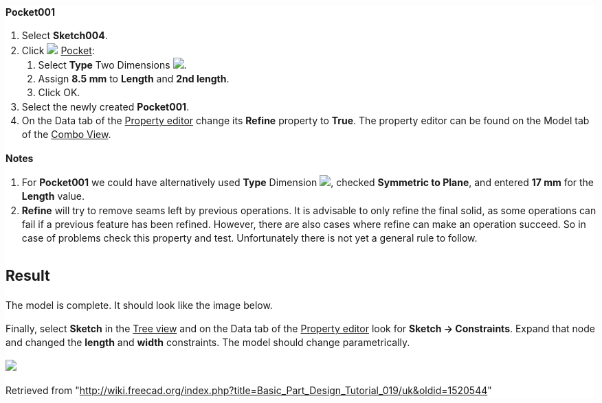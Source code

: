 **Pocket001**

1. Select **Sketch004**.
2. Click ![](/images/PartDesign_Pocket.svg) [Pocket](/PartDesign_Pocket "PartDesign Pocket"):
   1. Select **Type** Two Dimensions ![](/images/ComboBox.svg).
   2. Assign **8.5 mm** to **Length** and **2nd length**.
   3. Click OK.
3. Select the newly created **Pocket001**.
4. On the Data tab of the [Property editor](/Property_editor "Property editor") change its **Refine** property to **True**. The property editor can be found on the Model tab of the [Combo View](/Combo_view "Combo view").

**Notes**

1. For **Pocket001** we could have alternatively used **Type** Dimension ![](/images/ComboBox.svg), checked **Symmetric to Plane**, and entered **17 mm** for the **Length** value.
2. **Refine** will try to remove seams left by previous operations. It is advisable to only refine the final solid, as some operations can fail if a previous feature has been refined. However, there are also cases where refine can make an operation succeed. So in case of problems check this property and test. Unfortunately there is not yet a general rule to follow.

## Result

The model is complete. It should look like the image below.

Finally, select **Sketch** in the [Tree view](/Tree_view "Tree view") and on the Data tab of the [Property editor](/Property_editor "Property editor") look for **Sketch → Constraints**. Expand that node and changed the **length** and **width** constraints. The model should change parametrically.

![](/images/Pd_tut_final_solid.png)

Retrieved from "<http://wiki.freecad.org/index.php?title=Basic_Part_Design_Tutorial_019/uk&oldid=1520544>"